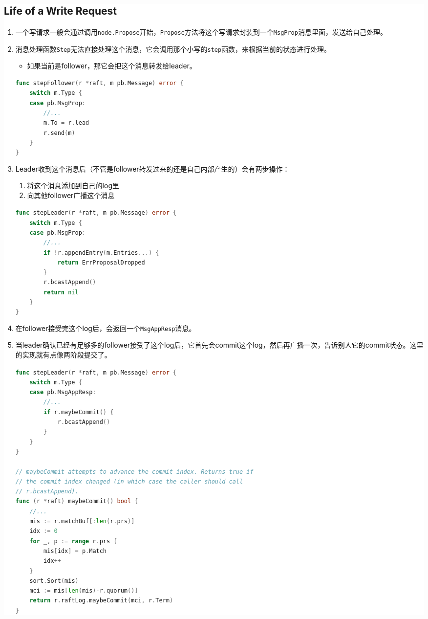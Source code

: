 ## Life of a Write Request

1. 一个写请求一般会通过调用`node.Propose`开始，`Propose`方法将这个写请求封装到一个`MsgProp`消息里面，发送给自己处理。
2. 消息处理函数`Step`无法直接处理这个消息，它会调用那个小写的`step`函数，来根据当前的状态进行处理。
    * 如果当前是follower，那它会把这个消息转发给leader。

    ```go
    func stepFollower(r *raft, m pb.Message) error {
        switch m.Type {
        case pb.MsgProp:
            //...
            m.To = r.lead
            r.send(m)
        }
    }
    ```

3. Leader收到这个消息后（不管是follower转发过来的还是自己内部产生的）会有两步操作：
   1. 将这个消息添加到自己的log里
   2. 向其他follower广播这个消息

    ```go
    func stepLeader(r *raft, m pb.Message) error {
        switch m.Type {
        case pb.MsgProp:
            //...
            if !r.appendEntry(m.Entries...) {
                return ErrProposalDropped
            }
            r.bcastAppend()
            return nil
        }
    }
    ```

4. 在follower接受完这个log后，会返回一个`MsgAppResp`消息。
5. 当leader确认已经有足够多的follower接受了这个log后，它首先会commit这个log，然后再广播一次，告诉别人它的commit状态。这里的实现就有点像两阶段提交了。

    ```go
    func stepLeader(r *raft, m pb.Message) error {
        switch m.Type {
        case pb.MsgAppResp:
            //...
            if r.maybeCommit() {
                r.bcastAppend()
            }
        }
    }

    // maybeCommit attempts to advance the commit index. Returns true if
    // the commit index changed (in which case the caller should call
    // r.bcastAppend).
    func (r *raft) maybeCommit() bool {
        //...
        mis := r.matchBuf[:len(r.prs)]
        idx := 0
        for _, p := range r.prs {
            mis[idx] = p.Match
            idx++
        }
        sort.Sort(mis)
        mci := mis[len(mis)-r.quorum()]
        return r.raftLog.maybeCommit(mci, r.Term)
    }
    ```


[^v3.3.10]: 到写这篇文章为止，etcd的最新版本为[v3.3.10](https://github.com/etcd-io/etcd/tree/v3.3.10)，所以这里的分析都是以v3.3.10为基础。
[^prevote]: [Raft的PreVote实现机制](https://zhesi.io/post/raft_prevote/)
[^lichuang]: [etcd Raft库解析](https://lichuang.github.io/post/20180922-etcd-raft/)
[^progress-design]: [Design spec for Raft Progress](https://github.com/etcd-io/etcd/blob/v3.3.10/raft/design.md#progress)
